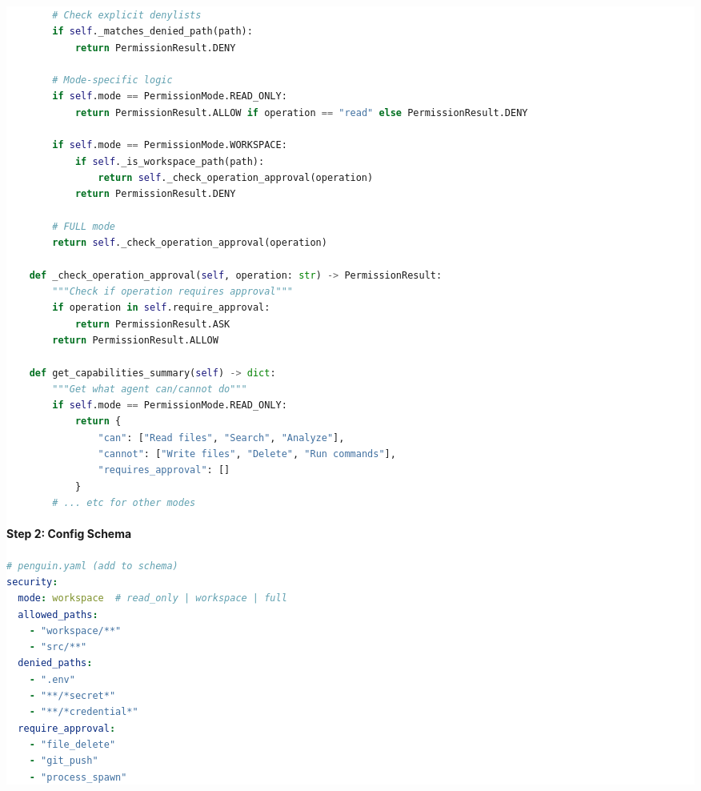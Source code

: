 ```python
        # Check explicit denylists
        if self._matches_denied_path(path):
            return PermissionResult.DENY

        # Mode-specific logic
        if self.mode == PermissionMode.READ_ONLY:
            return PermissionResult.ALLOW if operation == "read" else PermissionResult.DENY

        if self.mode == PermissionMode.WORKSPACE:
            if self._is_workspace_path(path):
                return self._check_operation_approval(operation)
            return PermissionResult.DENY

        # FULL mode
        return self._check_operation_approval(operation)

    def _check_operation_approval(self, operation: str) -> PermissionResult:
        """Check if operation requires approval"""
        if operation in self.require_approval:
            return PermissionResult.ASK
        return PermissionResult.ALLOW

    def get_capabilities_summary(self) -> dict:
        """Get what agent can/cannot do"""
        if self.mode == PermissionMode.READ_ONLY:
            return {
                "can": ["Read files", "Search", "Analyze"],
                "cannot": ["Write files", "Delete", "Run commands"],
                "requires_approval": []
            }
        # ... etc for other modes
```

#### Step 2: Config Schema
```yaml
# penguin.yaml (add to schema)
security:
  mode: workspace  # read_only | workspace | full
  allowed_paths:
    - "workspace/**"
    - "src/**"
  denied_paths:
    - ".env"
    - "**/*secret*"
    - "**/*credential*"
  require_approval:
    - "file_delete"
    - "git_push"
    - "process_spawn"
```
